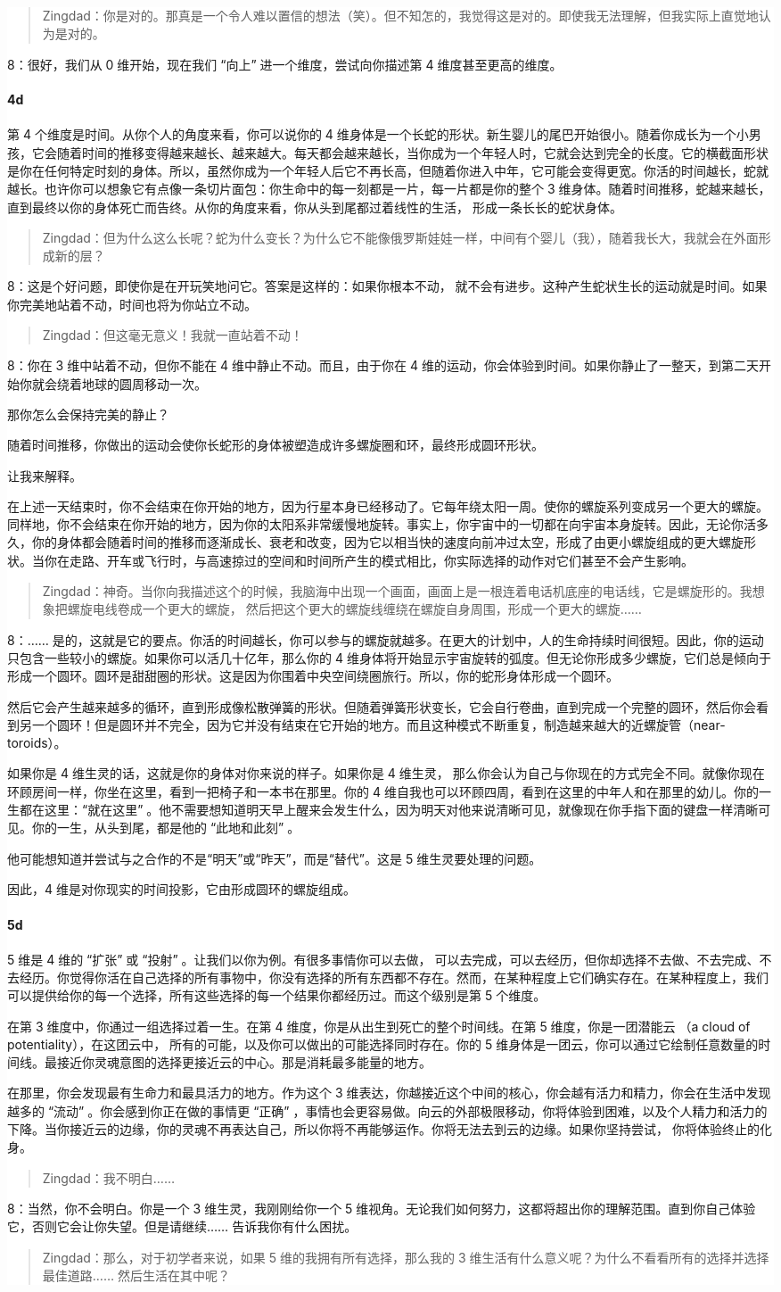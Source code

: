 > Zingdad：你是对的。那真是一个令人难以置信的想法（笑）。但不知怎的，我觉得这是对的。即使我无法理解，但我实际上直觉地认为是对的。

8：很好，我们从 0 维开始，现在我们 “向上” 进一个维度，尝试向你描述第 4 维度甚至更高的维度。

#### 4d

第 4 个维度是时间。从你个人的角度来看，你可以说你的 4 维身体是一个长蛇的形状。新生婴儿的尾巴开始很小。随着你成长为一个小男孩，它会随着时间的推移变得越来越长、越来越大。每天都会越来越长，当你成为一个年轻人时，它就会达到完全的长度。它的横截面形状是你在任何特定时刻的身体。所以，虽然你成为一个年轻人后它不再长高，但随着你进入中年，它可能会变得更宽。你活的时间越长，蛇就越长。也许你可以想象它有点像一条切片面包：你生命中的每一刻都是一片，每一片都是你的整个 3 维身体。随着时间推移，蛇越来越长，直到最终以你的身体死亡而告终。从你的角度来看，你从头到尾都过着线性的生活， 形成一条长长的蛇状身体。

> Zingdad：但为什么这么长呢？蛇为什么变长？为什么它不能像俄罗斯娃娃一样，中间有个婴儿（我），随着我长大，我就会在外面形成新的层？

8：这是个好问题，即使你是在开玩笑地问它。答案是这样的：如果你根本不动， 就不会有进步。这种产生蛇状生长的运动就是时间。如果你完美地站着不动，时间也将为你站立不动。

> Zingdad：但这毫无意义！我就一直站着不动！

8：你在 3 维中站着不动，但你不能在 4 维中静止不动。而且，由于你在 4 维的运动，你会体验到时间。如果你静止了一整天，到第二天开始你就会绕着地球的圆周移动一次。

那你怎么会保持完美的静止？

随着时间推移，你做出的运动会使你长蛇形的身体被塑造成许多螺旋圈和环，最终形成圆环形状。

让我来解释。

在上述一天结束时，你不会结束在你开始的地方，因为行星本身已经移动了。它每年绕太阳一周。使你的螺旋系列变成另一个更大的螺旋。同样地，你不会结束在你开始的地方，因为你的太阳系非常缓慢地旋转。事实上，你宇宙中的一切都在向宇宙本身旋转。因此，无论你活多久，你的身体都会随着时间的推移而逐渐成长、衰老和改变，因为它以相当快的速度向前冲过太空，形成了由更小螺旋组成的更大螺旋形状。当你在走路、开车或飞行时，与高速掠过的空间和时间所产生的模式相比，你实际选择的动作对它们甚至不会产生影响。

> Zingdad：神奇。当你向我描述这个的时候，我脑海中出现一个画面，画面上是一根连着电话机底座的电话线，它是螺旋形的。我想象把螺旋电线卷成一个更大的螺旋， 然后把这个更大的螺旋线缠绕在螺旋自身周围，形成一个更大的螺旋……

8：…… 是的，这就是它的要点。你活的时间越长，你可以参与的螺旋就越多。在更大的计划中，人的生命持续时间很短。因此，你的运动只包含一些较小的螺旋。如果你可以活几十亿年，那么你的 4 维身体将开始显示宇宙旋转的弧度。但无论你形成多少螺旋，它们总是倾向于形成一个圆环。圆环是甜甜圈的形状。这是因为你围着中央空间绕圈旅行。所以，你的蛇形身体形成一个圆环。

然后它会产生越来越多的循环，直到形成像松散弹簧的形状。但随着弹簧形状变长，它会自行卷曲，直到完成一个完整的圆环，然后你会看到另一个圆环！但是圆环并不完全，因为它并没有结束在它开始的地方。而且这种模式不断重复，制造越来越大的近螺旋管（near-toroids）。

如果你是 4 维生灵的话，这就是你的身体对你来说的样子。如果你是 4 维生灵， 那么你会认为自己与你现在的方式完全不同。就像你现在环顾房间一样，你坐在这里，看到一把椅子和一本书在那里。你的 4 维自我也可以环顾四周，看到在这里的中年人和在那里的幼儿。你的一生都在这里：“就在这里” 。他不需要想知道明天早上醒来会发生什么，因为明天对他来说清晰可见，就像现在你手指下面的键盘一样清晰可见。你的一生，从头到尾，都是他的 “此地和此刻” 。

他可能想知道并尝试与之合作的不是“明天”或“昨天”，而是“替代”。这是 5 维生灵要处理的问题。

因此，4 维是对你现实的时间投影，它由形成圆环的螺旋组成。

#### 5d

5 维是 4 维的 “扩张” 或 “投射” 。让我们以你为例。有很多事情你可以去做， 可以去完成，可以去经历，但你却选择不去做、不去完成、不去经历。你觉得你活在自己选择的所有事物中，你没有选择的所有东西都不存在。然而，在某种程度上它们确实存在。在某种程度上，我们可以提供给你的每一个选择，所有这些选择的每一个结果你都经历过。而这个级别是第 5 个维度。

在第 3 维度中，你通过一组选择过着一生。在第 4 维度，你是从出生到死亡的整个时间线。在第 5 维度，你是一团潜能云 （a cloud of potentiality），在这团云中， 所有的可能，以及你可以做出的可能选择同时存在。你的 5 维身体是一团云，你可以通过它绘制任意数量的时间线。最接近你灵魂意图的选择更接近云的中心。那是消耗最多能量的地方。

在那里，你会发现最有生命力和最具活力的地方。作为这个 3 维表达，你越接近这个中间的核心，你会越有活力和精力，你会在生活中发现越多的 “流动” 。你会感到你正在做的事情更 “正确” ，事情也会更容易做。向云的外部极限移动，你将体验到困难，以及个人精力和活力的下降。当你接近云的边缘，你的灵魂不再表达自己，所以你将不再能够运作。你将无法去到云的边缘。如果你坚持尝试， 你将体验终止的化身。

> Zingdad：我不明白……

8：当然，你不会明白。你是一个 3 维生灵，我刚刚给你一个 5 维视角。无论我们如何努力，这都将超出你的理解范围。直到你自己体验它，否则它会让你失望。但是请继续…… 告诉我你有什么困扰。

> Zingdad：那么，对于初学者来说，如果 5 维的我拥有所有选择，那么我的 3 维生活有什么意义呢？为什么不看看所有的选择并选择最佳道路…… 然后生活在其中呢？
